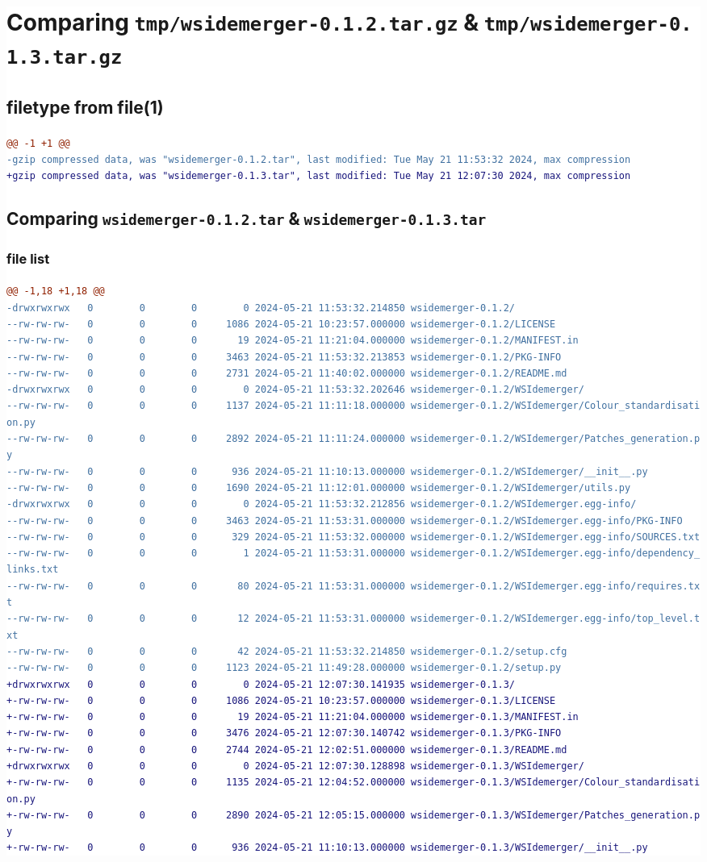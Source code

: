# Comparing `tmp/wsidemerger-0.1.2.tar.gz` & `tmp/wsidemerger-0.1.3.tar.gz`

## filetype from file(1)

```diff
@@ -1 +1 @@
-gzip compressed data, was "wsidemerger-0.1.2.tar", last modified: Tue May 21 11:53:32 2024, max compression
+gzip compressed data, was "wsidemerger-0.1.3.tar", last modified: Tue May 21 12:07:30 2024, max compression
```

## Comparing `wsidemerger-0.1.2.tar` & `wsidemerger-0.1.3.tar`

### file list

```diff
@@ -1,18 +1,18 @@
-drwxrwxrwx   0        0        0        0 2024-05-21 11:53:32.214850 wsidemerger-0.1.2/
--rw-rw-rw-   0        0        0     1086 2024-05-21 10:23:57.000000 wsidemerger-0.1.2/LICENSE
--rw-rw-rw-   0        0        0       19 2024-05-21 11:21:04.000000 wsidemerger-0.1.2/MANIFEST.in
--rw-rw-rw-   0        0        0     3463 2024-05-21 11:53:32.213853 wsidemerger-0.1.2/PKG-INFO
--rw-rw-rw-   0        0        0     2731 2024-05-21 11:40:02.000000 wsidemerger-0.1.2/README.md
-drwxrwxrwx   0        0        0        0 2024-05-21 11:53:32.202646 wsidemerger-0.1.2/WSIdemerger/
--rw-rw-rw-   0        0        0     1137 2024-05-21 11:11:18.000000 wsidemerger-0.1.2/WSIdemerger/Colour_standardisation.py
--rw-rw-rw-   0        0        0     2892 2024-05-21 11:11:24.000000 wsidemerger-0.1.2/WSIdemerger/Patches_generation.py
--rw-rw-rw-   0        0        0      936 2024-05-21 11:10:13.000000 wsidemerger-0.1.2/WSIdemerger/__init__.py
--rw-rw-rw-   0        0        0     1690 2024-05-21 11:12:01.000000 wsidemerger-0.1.2/WSIdemerger/utils.py
-drwxrwxrwx   0        0        0        0 2024-05-21 11:53:32.212856 wsidemerger-0.1.2/WSIdemerger.egg-info/
--rw-rw-rw-   0        0        0     3463 2024-05-21 11:53:31.000000 wsidemerger-0.1.2/WSIdemerger.egg-info/PKG-INFO
--rw-rw-rw-   0        0        0      329 2024-05-21 11:53:32.000000 wsidemerger-0.1.2/WSIdemerger.egg-info/SOURCES.txt
--rw-rw-rw-   0        0        0        1 2024-05-21 11:53:31.000000 wsidemerger-0.1.2/WSIdemerger.egg-info/dependency_links.txt
--rw-rw-rw-   0        0        0       80 2024-05-21 11:53:31.000000 wsidemerger-0.1.2/WSIdemerger.egg-info/requires.txt
--rw-rw-rw-   0        0        0       12 2024-05-21 11:53:31.000000 wsidemerger-0.1.2/WSIdemerger.egg-info/top_level.txt
--rw-rw-rw-   0        0        0       42 2024-05-21 11:53:32.214850 wsidemerger-0.1.2/setup.cfg
--rw-rw-rw-   0        0        0     1123 2024-05-21 11:49:28.000000 wsidemerger-0.1.2/setup.py
+drwxrwxrwx   0        0        0        0 2024-05-21 12:07:30.141935 wsidemerger-0.1.3/
+-rw-rw-rw-   0        0        0     1086 2024-05-21 10:23:57.000000 wsidemerger-0.1.3/LICENSE
+-rw-rw-rw-   0        0        0       19 2024-05-21 11:21:04.000000 wsidemerger-0.1.3/MANIFEST.in
+-rw-rw-rw-   0        0        0     3476 2024-05-21 12:07:30.140742 wsidemerger-0.1.3/PKG-INFO
+-rw-rw-rw-   0        0        0     2744 2024-05-21 12:02:51.000000 wsidemerger-0.1.3/README.md
+drwxrwxrwx   0        0        0        0 2024-05-21 12:07:30.128898 wsidemerger-0.1.3/WSIdemerger/
+-rw-rw-rw-   0        0        0     1135 2024-05-21 12:04:52.000000 wsidemerger-0.1.3/WSIdemerger/Colour_standardisation.py
+-rw-rw-rw-   0        0        0     2890 2024-05-21 12:05:15.000000 wsidemerger-0.1.3/WSIdemerger/Patches_generation.py
+-rw-rw-rw-   0        0        0      936 2024-05-21 11:10:13.000000 wsidemerger-0.1.3/WSIdemerger/__init__.py
```